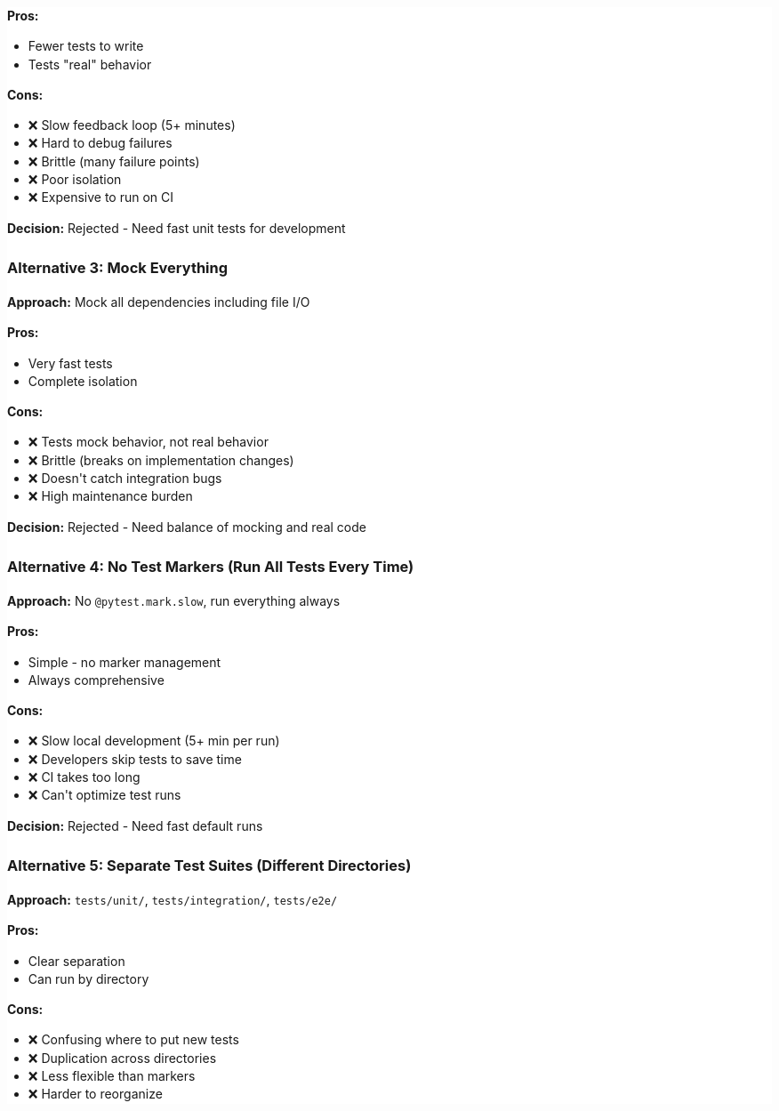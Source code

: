 **Pros:**
- Fewer tests to write
- Tests "real" behavior

**Cons:**
- ❌ Slow feedback loop (5+ minutes)
- ❌ Hard to debug failures
- ❌ Brittle (many failure points)
- ❌ Poor isolation
- ❌ Expensive to run on CI

**Decision:** Rejected - Need fast unit tests for development

### Alternative 3: Mock Everything
**Approach:** Mock all dependencies including file I/O

**Pros:**
- Very fast tests
- Complete isolation

**Cons:**
- ❌ Tests mock behavior, not real behavior
- ❌ Brittle (breaks on implementation changes)
- ❌ Doesn't catch integration bugs
- ❌ High maintenance burden

**Decision:** Rejected - Need balance of mocking and real code

### Alternative 4: No Test Markers (Run All Tests Every Time)
**Approach:** No `@pytest.mark.slow`, run everything always

**Pros:**
- Simple - no marker management
- Always comprehensive

**Cons:**
- ❌ Slow local development (5+ min per run)
- ❌ Developers skip tests to save time
- ❌ CI takes too long
- ❌ Can't optimize test runs

**Decision:** Rejected - Need fast default runs

### Alternative 5: Separate Test Suites (Different Directories)
**Approach:** `tests/unit/`, `tests/integration/`, `tests/e2e/`

**Pros:**
- Clear separation
- Can run by directory

**Cons:**
- ❌ Confusing where to put new tests
- ❌ Duplication across directories
- ❌ Less flexible than markers
- ❌ Harder to reorganize

